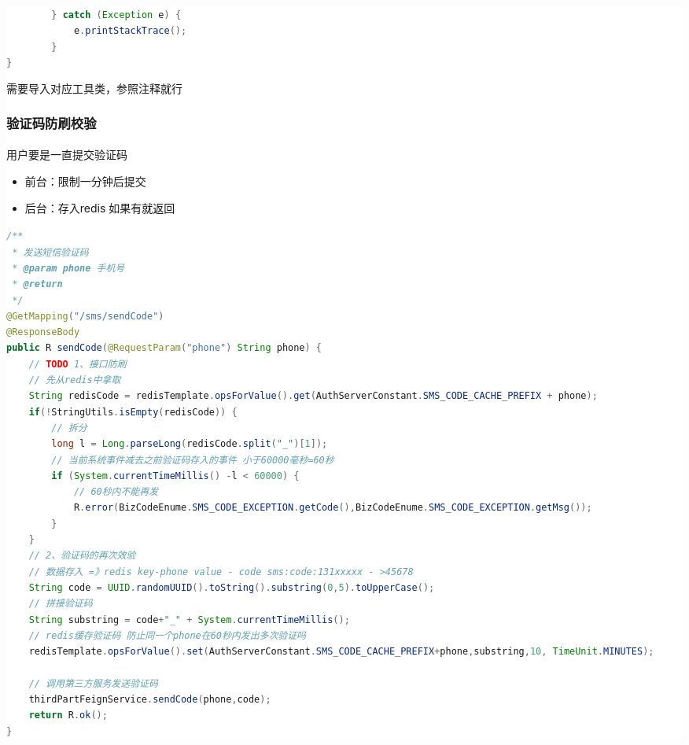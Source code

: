 ```java
	    } catch (Exception e) {
	    	e.printStackTrace();
	    }
}
```

需要导入对应工具类，参照注释就行

### 验证码防刷校验

用户要是一直提交验证码

- 前台：限制一分钟后提交

- 后台：存入redis 如果有就返回

```java
/**
 * 发送短信验证码
 * @param phone 手机号
 * @return
 */
@GetMapping("/sms/sendCode")
@ResponseBody
public R sendCode(@RequestParam("phone") String phone) {
    // TODO 1、接口防刷
    // 先从redis中拿取
    String redisCode = redisTemplate.opsForValue().get(AuthServerConstant.SMS_CODE_CACHE_PREFIX + phone);
    if(!StringUtils.isEmpty(redisCode)) {
        // 拆分
        long l = Long.parseLong(redisCode.split("_")[1]);
        // 当前系统事件减去之前验证码存入的事件 小于60000毫秒=60秒
        if (System.currentTimeMillis() -l < 60000) {
            // 60秒内不能再发
            R.error(BizCodeEnume.SMS_CODE_EXCEPTION.getCode(),BizCodeEnume.SMS_CODE_EXCEPTION.getMsg());
        }
    }
    // 2、验证码的再次效验
    // 数据存入 =》redis key-phone value - code sms:code:131xxxxx - >45678
    String code = UUID.randomUUID().toString().substring(0,5).toUpperCase();
    // 拼接验证码
    String substring = code+"_" + System.currentTimeMillis();
    // redis缓存验证码 防止同一个phone在60秒内发出多次验证吗
    redisTemplate.opsForValue().set(AuthServerConstant.SMS_CODE_CACHE_PREFIX+phone,substring,10, TimeUnit.MINUTES);

    // 调用第三方服务发送验证码
    thirdPartFeignService.sendCode(phone,code);
    return R.ok();
}
```
